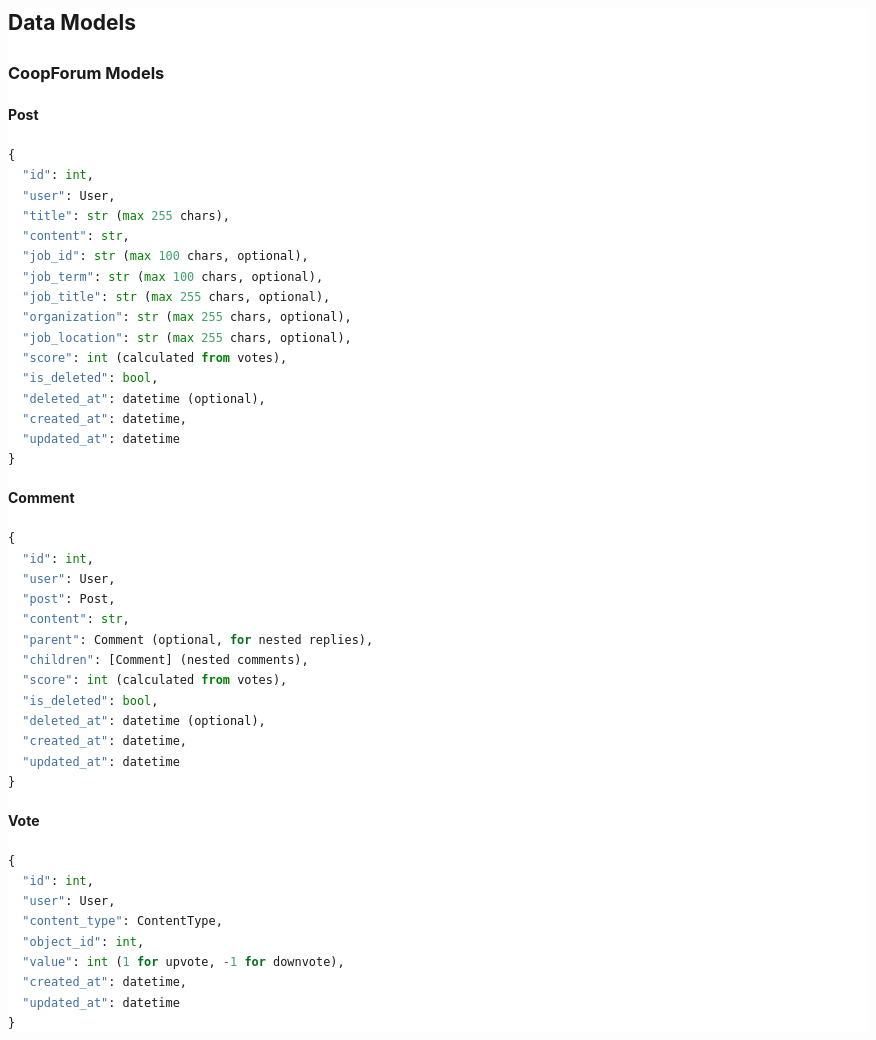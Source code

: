 
## Data Models

### CoopForum Models

#### Post
```python
{
  "id": int,
  "user": User,
  "title": str (max 255 chars),
  "content": str,
  "job_id": str (max 100 chars, optional),
  "job_term": str (max 100 chars, optional),
  "job_title": str (max 255 chars, optional),
  "organization": str (max 255 chars, optional),
  "job_location": str (max 255 chars, optional),
  "score": int (calculated from votes),
  "is_deleted": bool,
  "deleted_at": datetime (optional),
  "created_at": datetime,
  "updated_at": datetime
}
```

#### Comment
```python
{
  "id": int,
  "user": User,
  "post": Post,
  "content": str,
  "parent": Comment (optional, for nested replies),
  "children": [Comment] (nested comments),
  "score": int (calculated from votes),
  "is_deleted": bool,
  "deleted_at": datetime (optional),
  "created_at": datetime,
  "updated_at": datetime
}
```

#### Vote
```python
{
  "id": int,
  "user": User,
  "content_type": ContentType,
  "object_id": int,
  "value": int (1 for upvote, -1 for downvote),
  "created_at": datetime,
  "updated_at": datetime
}
```

